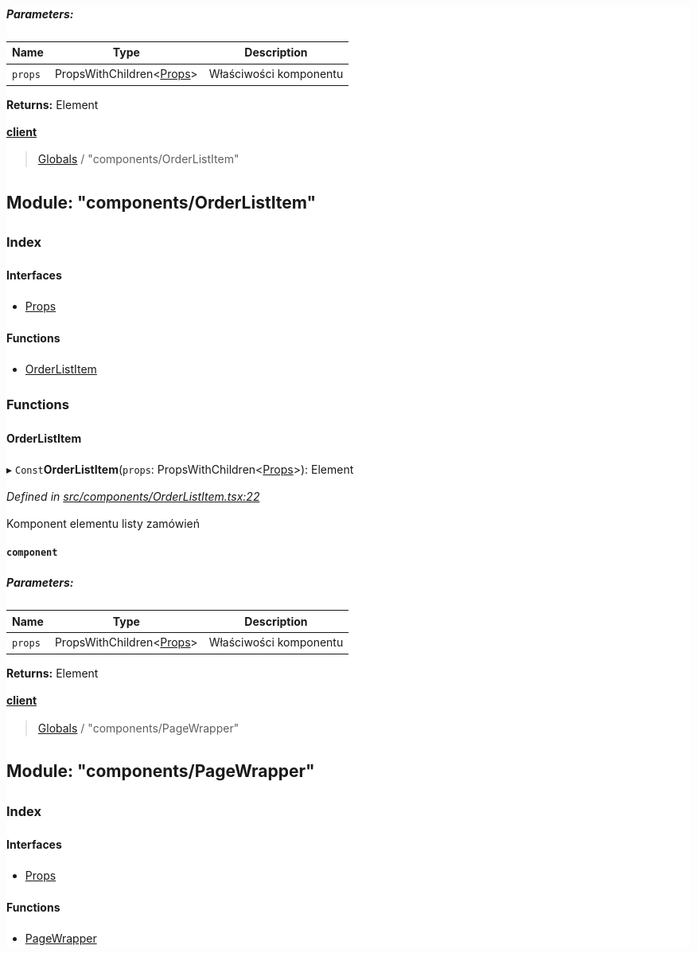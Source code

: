 ##### Parameters:

Name | Type | Description |
------ | ------ | ------ |
`props` | PropsWithChildren\<[Props](#interfaces_components_meallistitem_propsmd)> | Właściwości komponentu |

**Returns:** Element


<a name="modules_components_orderlistitem_md"></a>

**[client](#readmemd)**

> [Globals](#globalsmd) / "components/OrderListItem"

## Module: "components/OrderListItem"

### Index

#### Interfaces

* [Props](#interfaces_components_orderlistitem_propsmd)

#### Functions

* [OrderListItem](#orderlistitem)

### Functions

#### OrderListItem

▸ `Const`**OrderListItem**(`props`: PropsWithChildren\<[Props](#interfaces_components_orderlistitem_propsmd)>): Element

*Defined in [src/components/OrderListItem.tsx:22](https://github.com/bonioss/Pracownia_Problemowa/blob/0f2d5c6/client/src/components/OrderListItem.tsx#L22)*

Komponent elementu listy zamówień

**`component`** 

##### Parameters:

Name | Type | Description |
------ | ------ | ------ |
`props` | PropsWithChildren\<[Props](#interfaces_components_orderlistitem_propsmd)> | Właściwości komponentu |

**Returns:** Element


<a name="modules_components_pagewrapper_md"></a>

**[client](#readmemd)**

> [Globals](#globalsmd) / "components/PageWrapper"

## Module: "components/PageWrapper"

### Index

#### Interfaces

* [Props](#interfaces_components_pagewrapper_propsmd)

#### Functions

* [PageWrapper](#pagewrapper)

